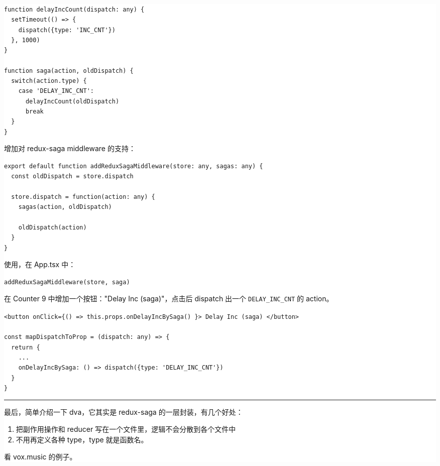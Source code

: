     function delayIncCount(dispatch: any) {
      setTimeout(() => {
        dispatch({type: 'INC_CNT'})
      }, 1000)
    }

    function saga(action, oldDispatch) {
      switch(action.type) {
        case 'DELAY_INC_CNT':
          delayIncCount(oldDispatch)
          break
      }
    }

增加对 redux-saga middleware 的支持：

    export default function addReduxSagaMiddleware(store: any, sagas: any) {
      const oldDispatch = store.dispatch

      store.dispatch = function(action: any) {
        sagas(action, oldDispatch)

        oldDispatch(action)
      }
    }

使用，在 App.tsx 中：

    addReduxSagaMiddleware(store, saga)

在 Counter 9 中增加一个按钮："Delay Inc (saga)"，点击后 dispatch 出一个 `DELAY_INC_CNT` 的 action。

    <button onClick={() => this.props.onDelayIncBySaga() }> Delay Inc (saga) </button>

    const mapDispatchToProp = (dispatch: any) => {
      return {
        ...
        onDelayIncBySaga: () => dispatch({type: 'DELAY_INC_CNT'})
      }
    }

---

最后，简单介绍一下 dva，它其实是 redux-saga 的一层封装，有几个好处：

1. 把副作用操作和 reducer 写在一个文件里，逻辑不会分散到各个文件中
1. 不用再定义各种 type，type 就是函数名。

看 vox.music 的例子。
